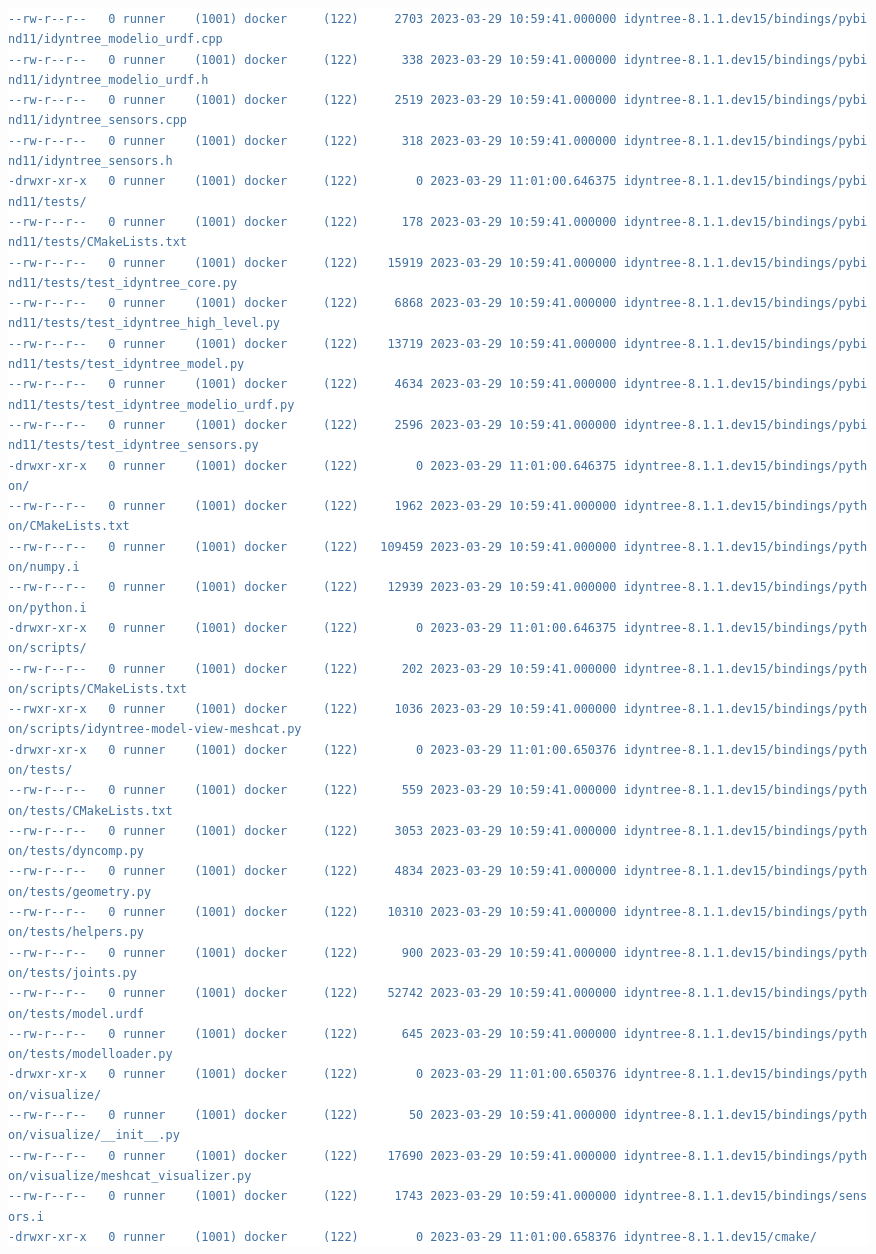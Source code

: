 ```diff
--rw-r--r--   0 runner    (1001) docker     (122)     2703 2023-03-29 10:59:41.000000 idyntree-8.1.1.dev15/bindings/pybind11/idyntree_modelio_urdf.cpp
--rw-r--r--   0 runner    (1001) docker     (122)      338 2023-03-29 10:59:41.000000 idyntree-8.1.1.dev15/bindings/pybind11/idyntree_modelio_urdf.h
--rw-r--r--   0 runner    (1001) docker     (122)     2519 2023-03-29 10:59:41.000000 idyntree-8.1.1.dev15/bindings/pybind11/idyntree_sensors.cpp
--rw-r--r--   0 runner    (1001) docker     (122)      318 2023-03-29 10:59:41.000000 idyntree-8.1.1.dev15/bindings/pybind11/idyntree_sensors.h
-drwxr-xr-x   0 runner    (1001) docker     (122)        0 2023-03-29 11:01:00.646375 idyntree-8.1.1.dev15/bindings/pybind11/tests/
--rw-r--r--   0 runner    (1001) docker     (122)      178 2023-03-29 10:59:41.000000 idyntree-8.1.1.dev15/bindings/pybind11/tests/CMakeLists.txt
--rw-r--r--   0 runner    (1001) docker     (122)    15919 2023-03-29 10:59:41.000000 idyntree-8.1.1.dev15/bindings/pybind11/tests/test_idyntree_core.py
--rw-r--r--   0 runner    (1001) docker     (122)     6868 2023-03-29 10:59:41.000000 idyntree-8.1.1.dev15/bindings/pybind11/tests/test_idyntree_high_level.py
--rw-r--r--   0 runner    (1001) docker     (122)    13719 2023-03-29 10:59:41.000000 idyntree-8.1.1.dev15/bindings/pybind11/tests/test_idyntree_model.py
--rw-r--r--   0 runner    (1001) docker     (122)     4634 2023-03-29 10:59:41.000000 idyntree-8.1.1.dev15/bindings/pybind11/tests/test_idyntree_modelio_urdf.py
--rw-r--r--   0 runner    (1001) docker     (122)     2596 2023-03-29 10:59:41.000000 idyntree-8.1.1.dev15/bindings/pybind11/tests/test_idyntree_sensors.py
-drwxr-xr-x   0 runner    (1001) docker     (122)        0 2023-03-29 11:01:00.646375 idyntree-8.1.1.dev15/bindings/python/
--rw-r--r--   0 runner    (1001) docker     (122)     1962 2023-03-29 10:59:41.000000 idyntree-8.1.1.dev15/bindings/python/CMakeLists.txt
--rw-r--r--   0 runner    (1001) docker     (122)   109459 2023-03-29 10:59:41.000000 idyntree-8.1.1.dev15/bindings/python/numpy.i
--rw-r--r--   0 runner    (1001) docker     (122)    12939 2023-03-29 10:59:41.000000 idyntree-8.1.1.dev15/bindings/python/python.i
-drwxr-xr-x   0 runner    (1001) docker     (122)        0 2023-03-29 11:01:00.646375 idyntree-8.1.1.dev15/bindings/python/scripts/
--rw-r--r--   0 runner    (1001) docker     (122)      202 2023-03-29 10:59:41.000000 idyntree-8.1.1.dev15/bindings/python/scripts/CMakeLists.txt
--rwxr-xr-x   0 runner    (1001) docker     (122)     1036 2023-03-29 10:59:41.000000 idyntree-8.1.1.dev15/bindings/python/scripts/idyntree-model-view-meshcat.py
-drwxr-xr-x   0 runner    (1001) docker     (122)        0 2023-03-29 11:01:00.650376 idyntree-8.1.1.dev15/bindings/python/tests/
--rw-r--r--   0 runner    (1001) docker     (122)      559 2023-03-29 10:59:41.000000 idyntree-8.1.1.dev15/bindings/python/tests/CMakeLists.txt
--rw-r--r--   0 runner    (1001) docker     (122)     3053 2023-03-29 10:59:41.000000 idyntree-8.1.1.dev15/bindings/python/tests/dyncomp.py
--rw-r--r--   0 runner    (1001) docker     (122)     4834 2023-03-29 10:59:41.000000 idyntree-8.1.1.dev15/bindings/python/tests/geometry.py
--rw-r--r--   0 runner    (1001) docker     (122)    10310 2023-03-29 10:59:41.000000 idyntree-8.1.1.dev15/bindings/python/tests/helpers.py
--rw-r--r--   0 runner    (1001) docker     (122)      900 2023-03-29 10:59:41.000000 idyntree-8.1.1.dev15/bindings/python/tests/joints.py
--rw-r--r--   0 runner    (1001) docker     (122)    52742 2023-03-29 10:59:41.000000 idyntree-8.1.1.dev15/bindings/python/tests/model.urdf
--rw-r--r--   0 runner    (1001) docker     (122)      645 2023-03-29 10:59:41.000000 idyntree-8.1.1.dev15/bindings/python/tests/modelloader.py
-drwxr-xr-x   0 runner    (1001) docker     (122)        0 2023-03-29 11:01:00.650376 idyntree-8.1.1.dev15/bindings/python/visualize/
--rw-r--r--   0 runner    (1001) docker     (122)       50 2023-03-29 10:59:41.000000 idyntree-8.1.1.dev15/bindings/python/visualize/__init__.py
--rw-r--r--   0 runner    (1001) docker     (122)    17690 2023-03-29 10:59:41.000000 idyntree-8.1.1.dev15/bindings/python/visualize/meshcat_visualizer.py
--rw-r--r--   0 runner    (1001) docker     (122)     1743 2023-03-29 10:59:41.000000 idyntree-8.1.1.dev15/bindings/sensors.i
-drwxr-xr-x   0 runner    (1001) docker     (122)        0 2023-03-29 11:01:00.658376 idyntree-8.1.1.dev15/cmake/
```